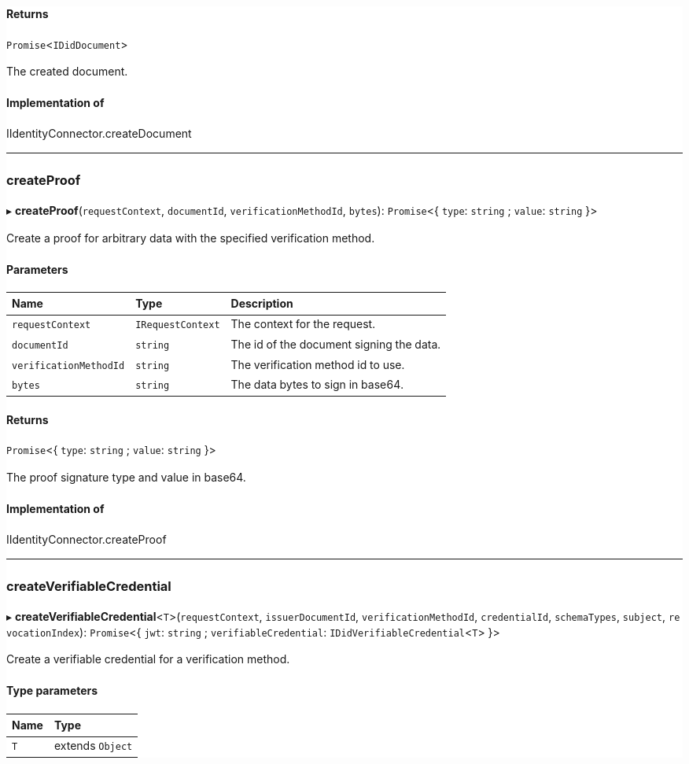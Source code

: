 #### Returns

`Promise`\<`IDidDocument`\>

The created document.

#### Implementation of

IIdentityConnector.createDocument

___

### createProof

▸ **createProof**(`requestContext`, `documentId`, `verificationMethodId`, `bytes`): `Promise`\<\{ `type`: `string` ; `value`: `string`  }\>

Create a proof for arbitrary data with the specified verification method.

#### Parameters

| Name | Type | Description |
| :------ | :------ | :------ |
| `requestContext` | `IRequestContext` | The context for the request. |
| `documentId` | `string` | The id of the document signing the data. |
| `verificationMethodId` | `string` | The verification method id to use. |
| `bytes` | `string` | The data bytes to sign in base64. |

#### Returns

`Promise`\<\{ `type`: `string` ; `value`: `string`  }\>

The proof signature type and value in base64.

#### Implementation of

IIdentityConnector.createProof

___

### createVerifiableCredential

▸ **createVerifiableCredential**\<`T`\>(`requestContext`, `issuerDocumentId`, `verificationMethodId`, `credentialId`, `schemaTypes`, `subject`, `revocationIndex`): `Promise`\<\{ `jwt`: `string` ; `verifiableCredential`: `IDidVerifiableCredential`\<`T`\>  }\>

Create a verifiable credential for a verification method.

#### Type parameters

| Name | Type |
| :------ | :------ |
| `T` | extends `Object` |
